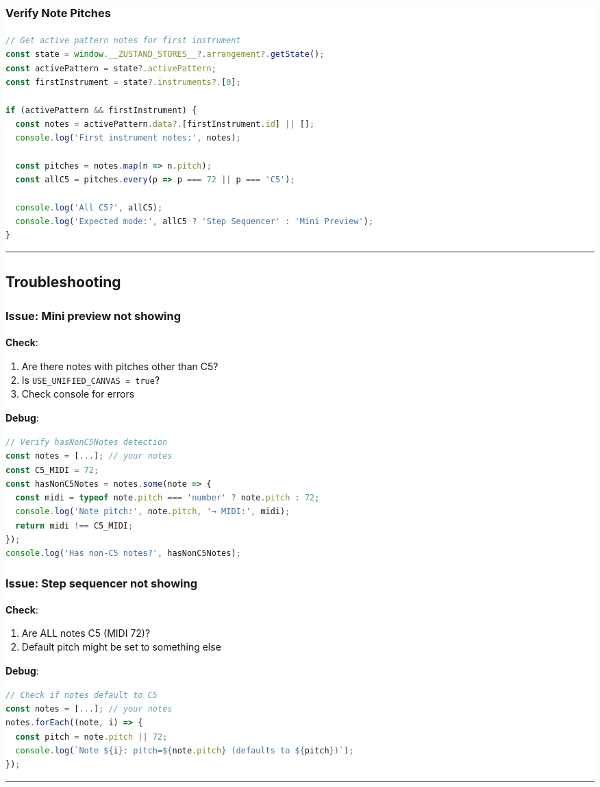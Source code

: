 ### Verify Note Pitches

```javascript
// Get active pattern notes for first instrument
const state = window.__ZUSTAND_STORES__?.arrangement?.getState();
const activePattern = state?.activePattern;
const firstInstrument = state?.instruments?.[0];

if (activePattern && firstInstrument) {
  const notes = activePattern.data?.[firstInstrument.id] || [];
  console.log('First instrument notes:', notes);

  const pitches = notes.map(n => n.pitch);
  const allC5 = pitches.every(p => p === 72 || p === 'C5');

  console.log('All C5?', allC5);
  console.log('Expected mode:', allC5 ? 'Step Sequencer' : 'Mini Preview');
}
```

---

## Troubleshooting

### Issue: Mini preview not showing

**Check**:
1. Are there notes with pitches other than C5?
2. Is `USE_UNIFIED_CANVAS = true`?
3. Check console for errors

**Debug**:
```javascript
// Verify hasNonC5Notes detection
const notes = [...]; // your notes
const C5_MIDI = 72;
const hasNonC5Notes = notes.some(note => {
  const midi = typeof note.pitch === 'number' ? note.pitch : 72;
  console.log('Note pitch:', note.pitch, '→ MIDI:', midi);
  return midi !== C5_MIDI;
});
console.log('Has non-C5 notes?', hasNonC5Notes);
```

### Issue: Step sequencer not showing

**Check**:
1. Are ALL notes C5 (MIDI 72)?
2. Default pitch might be set to something else

**Debug**:
```javascript
// Check if notes default to C5
const notes = [...]; // your notes
notes.forEach((note, i) => {
  const pitch = note.pitch || 72;
  console.log(`Note ${i}: pitch=${note.pitch} (defaults to ${pitch})`);
});
```

---